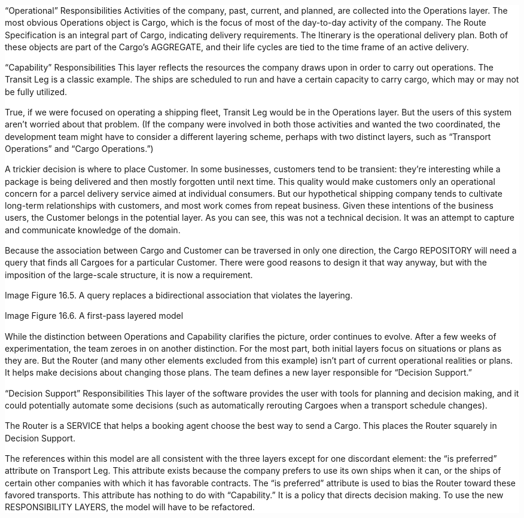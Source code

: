 “Operational” Responsibilities
Activities of the company, past, current, and planned, are collected into the Operations layer. The most obvious Operations object is Cargo, which is the focus of most of the day-to-day activity of the company. The Route Specification is an integral part of Cargo, indicating delivery requirements. The Itinerary is the operational delivery plan. Both of these objects are part of the Cargo’s AGGREGATE, and their life cycles are tied to the time frame of an active delivery.

“Capability” Responsibilities
This layer reflects the resources the company draws upon in order to carry out operations. The Transit Leg is a classic example. The ships are scheduled to run and have a certain capacity to carry cargo, which may or may not be fully utilized.

True, if we were focused on operating a shipping fleet, Transit Leg would be in the Operations layer. But the users of this system aren’t worried about that problem. (If the company were involved in both those activities and wanted the two coordinated, the development team might have to consider a different layering scheme, perhaps with two distinct layers, such as “Transport Operations” and “Cargo Operations.”)

A trickier decision is where to place Customer. In some businesses, customers tend to be transient: they’re interesting while a package is being delivered and then mostly forgotten until next time. This quality would make customers only an operational concern for a parcel delivery service aimed at individual consumers. But our hypothetical shipping company tends to cultivate long-term relationships with customers, and most work comes from repeat business. Given these intentions of the business users, the Customer belongs in the potential layer. As you can see, this was not a technical decision. It was an attempt to capture and communicate knowledge of the domain.

Because the association between Cargo and Customer can be traversed in only one direction, the Cargo REPOSITORY will need a query that finds all Cargoes for a particular Customer. There were good reasons to design it that way anyway, but with the imposition of the large-scale structure, it is now a requirement.

Image
Figure 16.5. A query replaces a bidirectional association that violates the layering.

Image
Figure 16.6. A first-pass layered model

While the distinction between Operations and Capability clarifies the picture, order continues to evolve. After a few weeks of experimentation, the team zeroes in on another distinction. For the most part, both initial layers focus on situations or plans as they are. But the Router (and many other elements excluded from this example) isn’t part of current operational realities or plans. It helps make decisions about changing those plans. The team defines a new layer responsible for “Decision Support.”

“Decision Support” Responsibilities
This layer of the software provides the user with tools for planning and decision making, and it could potentially automate some decisions (such as automatically rerouting Cargoes when a transport schedule changes).

The Router is a SERVICE that helps a booking agent choose the best way to send a Cargo. This places the Router squarely in Decision Support.

The references within this model are all consistent with the three layers except for one discordant element: the “is preferred” attribute on Transport Leg. This attribute exists because the company prefers to use its own ships when it can, or the ships of certain other companies with which it has favorable contracts. The “is preferred” attribute is used to bias the Router toward these favored transports. This attribute has nothing to do with “Capability.” It is a policy that directs decision making. To use the new RESPONSIBILITY LAYERS, the model will have to be refactored.
